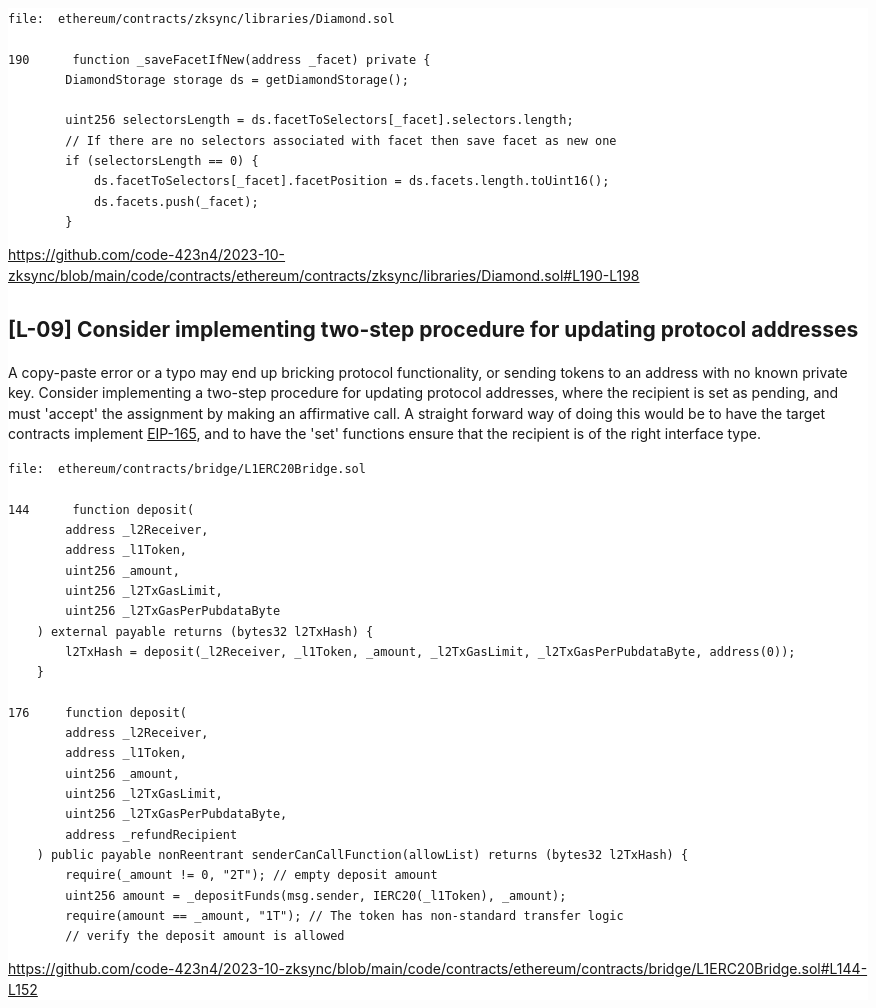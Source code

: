 
```solidity
file:  ethereum/contracts/zksync/libraries/Diamond.sol

190      function _saveFacetIfNew(address _facet) private {
        DiamondStorage storage ds = getDiamondStorage();

        uint256 selectorsLength = ds.facetToSelectors[_facet].selectors.length;
        // If there are no selectors associated with facet then save facet as new one
        if (selectorsLength == 0) {
            ds.facetToSelectors[_facet].facetPosition = ds.facets.length.toUint16();
            ds.facets.push(_facet);
        }

```
https://github.com/code-423n4/2023-10-zksync/blob/main/code/contracts/ethereum/contracts/zksync/libraries/Diamond.sol#L190-L198


## [L-09]  Consider implementing two-step procedure for updating protocol addresses

A copy-paste error or a typo may end up bricking protocol functionality, or sending tokens to an address with no known private key. Consider implementing a two-step procedure for updating protocol addresses, where the recipient is set as pending, and must 'accept' the assignment by making an affirmative call. A straight forward way of doing this would be to have the target contracts implement [EIP-165](https://eips.ethereum.org/EIPS/eip-165), and to have the 'set' functions ensure that the recipient is of the right interface type.

```solidity
file:  ethereum/contracts/bridge/L1ERC20Bridge.sol

144      function deposit(
        address _l2Receiver,
        address _l1Token,
        uint256 _amount,
        uint256 _l2TxGasLimit,
        uint256 _l2TxGasPerPubdataByte
    ) external payable returns (bytes32 l2TxHash) {
        l2TxHash = deposit(_l2Receiver, _l1Token, _amount, _l2TxGasLimit, _l2TxGasPerPubdataByte, address(0));
    }

176     function deposit(
        address _l2Receiver,
        address _l1Token,
        uint256 _amount,
        uint256 _l2TxGasLimit,
        uint256 _l2TxGasPerPubdataByte,
        address _refundRecipient
    ) public payable nonReentrant senderCanCallFunction(allowList) returns (bytes32 l2TxHash) {
        require(_amount != 0, "2T"); // empty deposit amount
        uint256 amount = _depositFunds(msg.sender, IERC20(_l1Token), _amount);
        require(amount == _amount, "1T"); // The token has non-standard transfer logic
        // verify the deposit amount is allowed

```
https://github.com/code-423n4/2023-10-zksync/blob/main/code/contracts/ethereum/contracts/bridge/L1ERC20Bridge.sol#L144-L152

